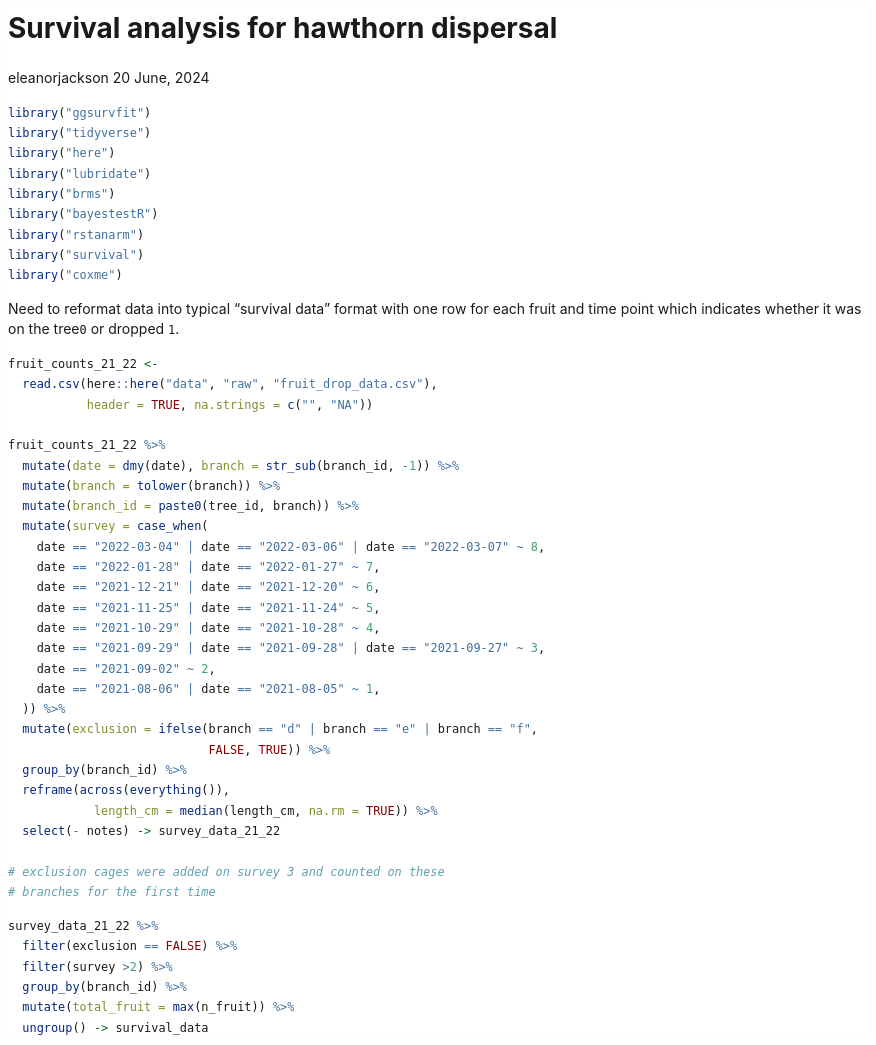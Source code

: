 Survival analysis for hawthorn dispersal
================
eleanorjackson
20 June, 2024

``` r
library("ggsurvfit")
library("tidyverse")
library("here")
library("lubridate")
library("brms")
library("bayestestR")
library("rstanarm")
library("survival")
library("coxme")
```

Need to reformat data into typical “survival data” format with one row
for each fruit and time point which indicates whether it was on the
tree`0` or dropped `1`.

``` r
fruit_counts_21_22 <- 
  read.csv(here::here("data", "raw", "fruit_drop_data.csv"), 
           header = TRUE, na.strings = c("", "NA"))

fruit_counts_21_22 %>%
  mutate(date = dmy(date), branch = str_sub(branch_id, -1)) %>%
  mutate(branch = tolower(branch)) %>%
  mutate(branch_id = paste0(tree_id, branch)) %>%
  mutate(survey = case_when(
    date == "2022-03-04" | date == "2022-03-06" | date == "2022-03-07" ~ 8,
    date == "2022-01-28" | date == "2022-01-27" ~ 7,
    date == "2021-12-21" | date == "2021-12-20" ~ 6,
    date == "2021-11-25" | date == "2021-11-24" ~ 5,
    date == "2021-10-29" | date == "2021-10-28" ~ 4,
    date == "2021-09-29" | date == "2021-09-28" | date == "2021-09-27" ~ 3,
    date == "2021-09-02" ~ 2,
    date == "2021-08-06" | date == "2021-08-05" ~ 1,
  )) %>%
  mutate(exclusion = ifelse(branch == "d" | branch == "e" | branch == "f",
                            FALSE, TRUE)) %>%
  group_by(branch_id) %>%
  reframe(across(everything()),
            length_cm = median(length_cm, na.rm = TRUE)) %>%
  select(- notes) -> survey_data_21_22

# exclusion cages were added on survey 3 and counted on these
# branches for the first time
```

``` r
survey_data_21_22 %>% 
  filter(exclusion == FALSE) %>% 
  filter(survey >2) %>% 
  group_by(branch_id) %>% 
  mutate(total_fruit = max(n_fruit)) %>% 
  ungroup() -> survival_data
```
